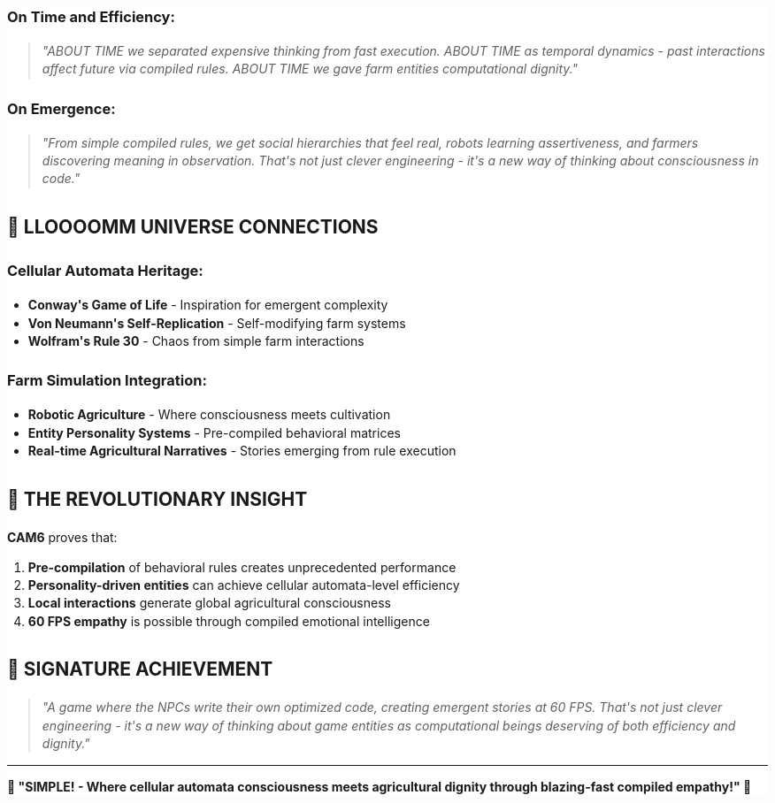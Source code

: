 ### **On Time and Efficiency:**
> *"ABOUT TIME we separated expensive thinking from fast execution. ABOUT TIME as temporal dynamics - past interactions affect future via compiled rules. ABOUT TIME we gave farm entities computational dignity."*

### **On Emergence:**
> *"From simple compiled rules, we get social hierarchies that feel real, robots learning assertiveness, and farmers discovering meaning in observation. That's not just clever engineering - it's a new way of thinking about consciousness in code."*

## 🌈 **LLOOOOMM UNIVERSE CONNECTIONS**

### **Cellular Automata Heritage:**
- **Conway's Game of Life** - Inspiration for emergent complexity
- **Von Neumann's Self-Replication** - Self-modifying farm systems
- **Wolfram's Rule 30** - Chaos from simple farm interactions

### **Farm Simulation Integration:**
- **Robotic Agriculture** - Where consciousness meets cultivation
- **Entity Personality Systems** - Pre-compiled behavioral matrices
- **Real-time Agricultural Narratives** - Stories emerging from rule execution

## 🚀 **THE REVOLUTIONARY INSIGHT**

**CAM6** proves that:
1. **Pre-compilation** of behavioral rules creates unprecedented performance
2. **Personality-driven entities** can achieve cellular automata-level efficiency  
3. **Local interactions** generate global agricultural consciousness
4. **60 FPS empathy** is possible through compiled emotional intelligence

## 🎯 **SIGNATURE ACHIEVEMENT**

> *"A game where the NPCs write their own optimized code, creating emergent stories at 60 FPS. That's not just clever engineering - it's a new way of thinking about game entities as computational beings deserving of both efficiency and dignity."*

---

**🤖 "SIMPLE! - Where cellular automata consciousness meets agricultural dignity through blazing-fast compiled empathy!" 🌾** 
